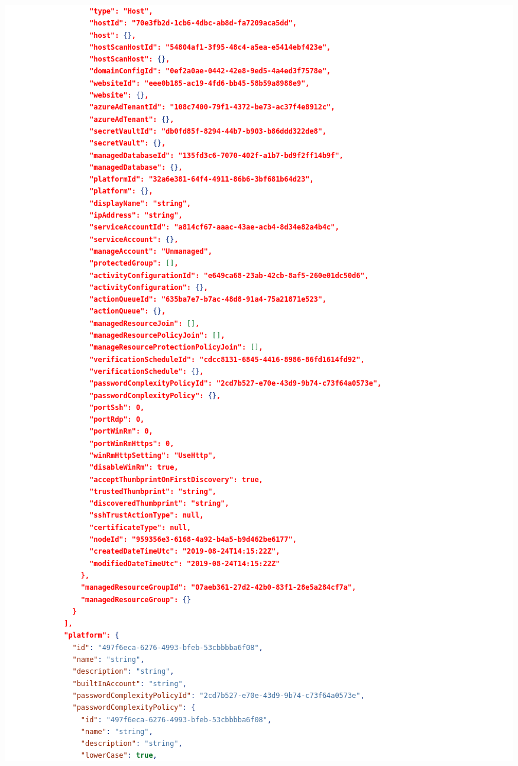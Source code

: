 ```json
                    "type": "Host",
                    "hostId": "70e3fb2d-1cb6-4dbc-ab8d-fa7209aca5dd",
                    "host": {},
                    "hostScanHostId": "54804af1-3f95-48c4-a5ea-e5414ebf423e",
                    "hostScanHost": {},
                    "domainConfigId": "0ef2a0ae-0442-42e8-9ed5-4a4ed3f7578e",
                    "websiteId": "eee0b185-ac19-4fd6-bb45-58b59a8988e9",
                    "website": {},
                    "azureAdTenantId": "108c7400-79f1-4372-be73-ac37f4e8912c",
                    "azureAdTenant": {},
                    "secretVaultId": "db0fd85f-8294-44b7-b903-b86ddd322de8",
                    "secretVault": {},
                    "managedDatabaseId": "135fd3c6-7070-402f-a1b7-bd9f2ff14b9f",
                    "managedDatabase": {},
                    "platformId": "32a6e381-64f4-4911-86b6-3bf681b64d23",
                    "platform": {},
                    "displayName": "string",
                    "ipAddress": "string",
                    "serviceAccountId": "a814cf67-aaac-43ae-acb4-8d34e82a4b4c",
                    "serviceAccount": {},
                    "manageAccount": "Unmanaged",
                    "protectedGroup": [],
                    "activityConfigurationId": "e649ca68-23ab-42cb-8af5-260e01dc50d6",
                    "activityConfiguration": {},
                    "actionQueueId": "635ba7e7-b7ac-48d8-91a4-75a21871e523",
                    "actionQueue": {},
                    "managedResourceJoin": [],
                    "managedResourcePolicyJoin": [],
                    "manageResourceProtectionPolicyJoin": [],
                    "verificationScheduleId": "cdcc8131-6845-4416-8986-86fd1614fd92",
                    "verificationSchedule": {},
                    "passwordComplexityPolicyId": "2cd7b527-e70e-43d9-9b74-c73f64a0573e",
                    "passwordComplexityPolicy": {},
                    "portSsh": 0,
                    "portRdp": 0,
                    "portWinRm": 0,
                    "portWinRmHttps": 0,
                    "winRmHttpSetting": "UseHttp",
                    "disableWinRm": true,
                    "acceptThumbprintOnFirstDiscovery": true,
                    "trustedThumbprint": "string",
                    "discoveredThumbprint": "string",
                    "sshTrustActionType": null,
                    "certificateType": null,
                    "nodeId": "959356e3-6168-4a92-b4a5-b9d462be6177",
                    "createdDateTimeUtc": "2019-08-24T14:15:22Z",
                    "modifiedDateTimeUtc": "2019-08-24T14:15:22Z"
                  },
                  "managedResourceGroupId": "07aeb361-27d2-42b0-83f1-28e5a284cf7a",
                  "managedResourceGroup": {}
                }
              ],
              "platform": {
                "id": "497f6eca-6276-4993-bfeb-53cbbbba6f08",
                "name": "string",
                "description": "string",
                "builtInAccount": "string",
                "passwordComplexityPolicyId": "2cd7b527-e70e-43d9-9b74-c73f64a0573e",
                "passwordComplexityPolicy": {
                  "id": "497f6eca-6276-4993-bfeb-53cbbbba6f08",
                  "name": "string",
                  "description": "string",
                  "lowerCase": true,
```
